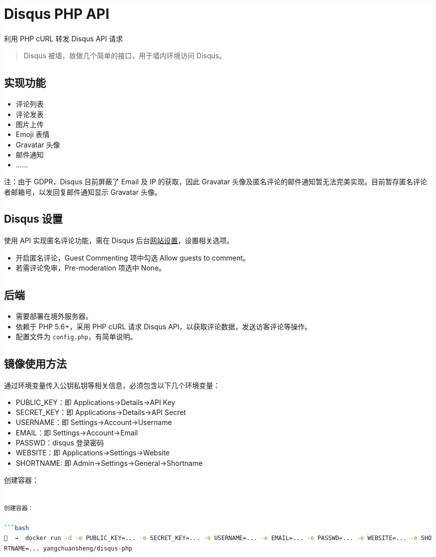 Disqus PHP API
===========
利用 PHP cURL 转发 Disqus API 请求

> Disqus 被墙，故做几个简单的接口，用于墙内环境访问 Disqus。

## 实现功能

* 评论列表
* 评论发表
* 图片上传
* Emoji 表情
* Gravatar 头像
* 邮件通知
* ……

注：由于 GDPR，Disqus 目前屏蔽了 Email 及 IP 的获取，因此 Gravatar 头像及匿名评论的邮件通知暂无法完美实现。目前暂存匿名评论者邮箱号，以发回复邮件通知显示 Gravatar 头像。

## Disqus 设置

使用 API 实现匿名评论功能，需在 Disqus 后台[网站设置](https://disqus.com/admin/settings/community/)，设置相关选项。

* 开启匿名评论，Guest Commenting 项中勾选 Allow guests to comment。
* 若需评论免审，Pre-moderation 项选中 None。

## 后端

* 需要部署在境外服务器。
* 依赖于 PHP 5.6+，采用 PHP cURL 请求 Disqus API，以获取评论数据，发送访客评论等操作。
* 配置文件为 `config.php`，有简单说明。

## 镜像使用方法

通过环境变量传入公钥私钥等相关信息，必须包含以下几个环境变量：

+ PUBLIC_KEY：即 Applications->Details->API Key
+ SECRET_KEY：即 Applications->Details->API Secret
+ USERNAME：即 Settings->Account->Username
+ EMAIL：即 Settings->Account->Email
+ PASSWD：disqus 登录密码
+ WEBSITE：即 Applications->Settings->Website
+ SHORTNAME: 即 Admin->Settings->General->Shortname

创建容器：

```bash

创建容器：

```bash
🐳  →  docker run -d -e PUBLIC_KEY=... -e SECRET_KEY=... -e USERNAME=... -e EMAIL=... -e PASSWD=... -e WEBSITE=... -e SHORTNAME=... yangchuansheng/disqus-php
```
